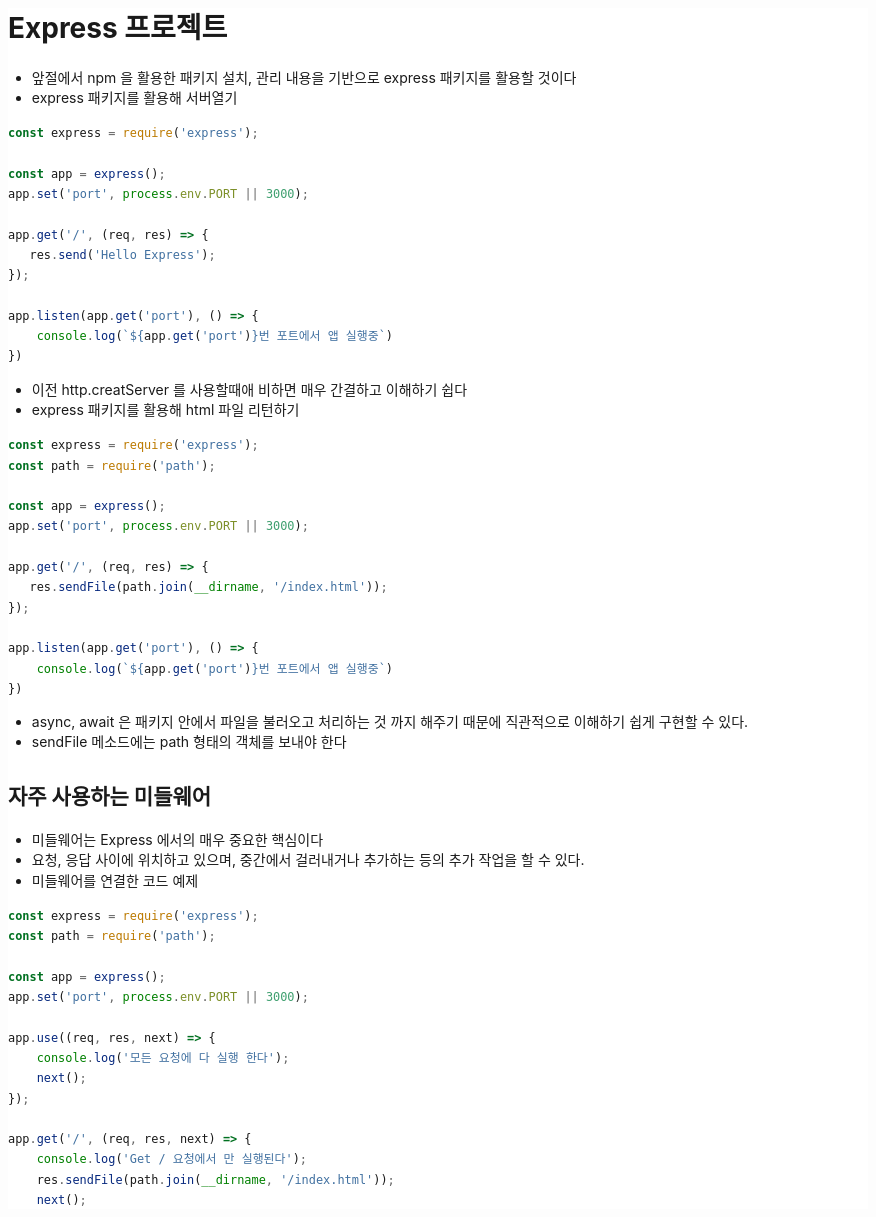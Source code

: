 # Express 프로젝트

- 앞절에서 npm 을 활용한 패키지 설치, 관리 내용을 기반으로 express 패키지를 활용할 것이다
- express 패키지를 활용해 서버열기

```jsx
const express = require('express');

const app = express();
app.set('port', process.env.PORT || 3000);

app.get('/', (req, res) => {
   res.send('Hello Express');
});

app.listen(app.get('port'), () => {
    console.log(`${app.get('port')}번 포트에서 앱 실행중`)
})
```

- 이전 http.creatServer 를 사용할때애 비하면 매우 간결하고 이해하기 쉽다
- express 패키지를 활용해 html 파일 리턴하기

```jsx
const express = require('express');
const path = require('path');

const app = express();
app.set('port', process.env.PORT || 3000);

app.get('/', (req, res) => {
   res.sendFile(path.join(__dirname, '/index.html'));
});

app.listen(app.get('port'), () => {
    console.log(`${app.get('port')}번 포트에서 앱 실행중`)
})
```

- async, await 은 패키지 안에서 파일을 불러오고 처리하는 것 까지 해주기 때문에 직관적으로 이해하기 쉽게 구현할 수 있다.
- sendFile 메소드에는 path 형태의 객체를 보내야 한다



## 자주 사용하는 미들웨어

- 미들웨어는 Express 에서의 매우 중요한 핵심이다
- 요청, 응답 사이에 위치하고 있으며, 중간에서 걸러내거나 추가하는 등의 추가 작업을 할 수 있다.
- 미들웨어를 연결한 코드 예제

```jsx
const express = require('express');
const path = require('path');

const app = express();
app.set('port', process.env.PORT || 3000);

app.use((req, res, next) => {
    console.log('모든 요청에 다 실행 한다');
    next();
});

app.get('/', (req, res, next) => {
    console.log('Get / 요청에서 만 실행된다');
    res.sendFile(path.join(__dirname, '/index.html'));
    next();
```